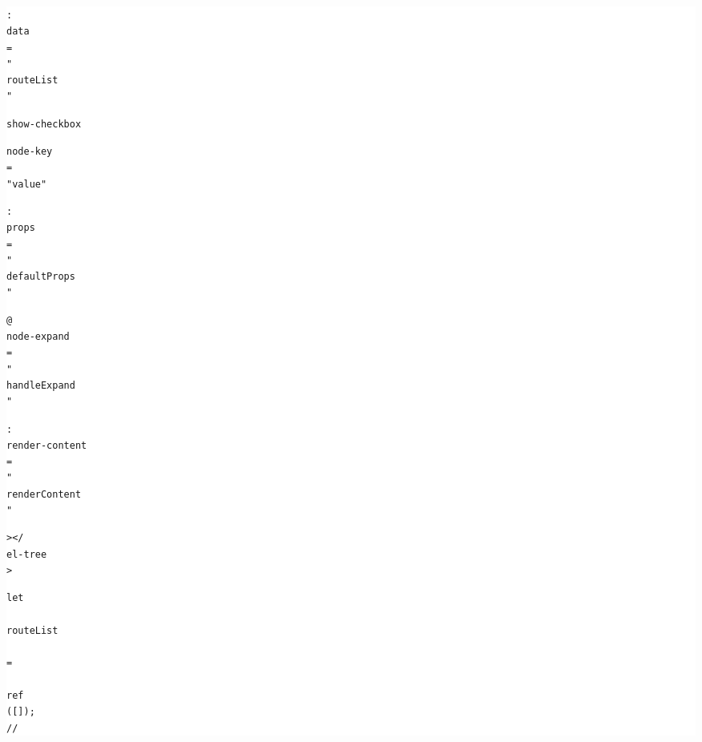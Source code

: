 ```
:
data
=
"
routeList
"
```

```
show-checkbox
```

```
node-key
=
"value"
```

```
:
props
=
"
defaultProps
"
```

```
@
node-expand
=
"
handleExpand
"
```

```
:
render-content
=
"
renderContent
"
```

```
></
el-tree
>
```

```
let
 
routeList
 
=
 
ref
([]); 
//
```
